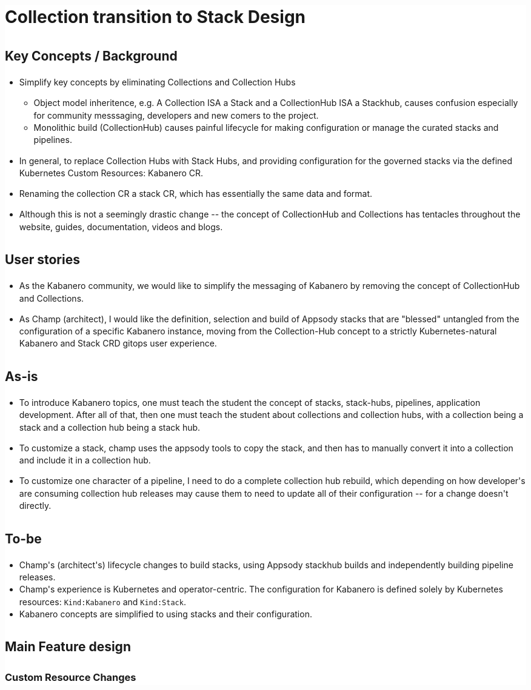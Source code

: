 # Collection transition to Stack Design

## Key Concepts / Background
- Simplify key concepts by eliminating Collections and Collection Hubs
  -  Object model inheritence, e.g. A Collection ISA a Stack and a CollectionHub ISA a Stackhub, causes confusion especially for community messsaging, developers and new comers to the project.
  -  Monolithic build (CollectionHub) causes painful lifecycle for making configuration or manage the curated stacks and pipelines.

- In general, to replace Collection Hubs with Stack Hubs, and providing configuration for the governed stacks via the defined Kubernetes Custom Resources:  Kabanero CR.

- Renaming the collection CR a stack CR, which has essentially the same data and format.

- Although this is not a seemingly drastic change -- the concept of CollectionHub and Collections has tentacles throughout the website, guides, documentation, videos and blogs.

## User stories

- As the Kabanero community, we would like to simplify the messaging of Kabanero by removing the concept of CollectionHub and Collections.

- As Champ (architect), I would like the definition, selection and build of Appsody stacks that are "blessed" untangled from the configuration of a specific Kabanero instance, moving from the Collection-Hub concept to a strictly Kubernetes-natural Kabanero and Stack CRD gitops user experience.

## As-is

- To introduce Kabanero topics, one must teach the student the concept of stacks, stack-hubs, pipelines, application development.  After all of that, then one must teach the student about collections and collection hubs, with a collection being a stack and a collection hub being a stack hub.  

- To customize a stack, champ uses the appsody tools to copy the stack, and then has to manually convert it into a collection and include it in a collection hub.

- To customize one character of a pipeline, I need to do a complete collection hub rebuild, which depending on how developer's are consuming collection hub releases may cause them to need to update all of their configuration -- for a change doesn't directly.

## To-be
-  Champ's (architect's) lifecycle changes to build stacks, using Appsody stackhub builds and independently building pipeline releases.
-  Champ's experience is Kubernetes and operator-centric.  The configuration for Kabanero is defined solely by Kubernetes resources: `Kind:Kabanero` and `Kind:Stack`.
-  Kabanero concepts are simplified to using stacks and their configuration.

## Main Feature design

### Custom Resource Changes
